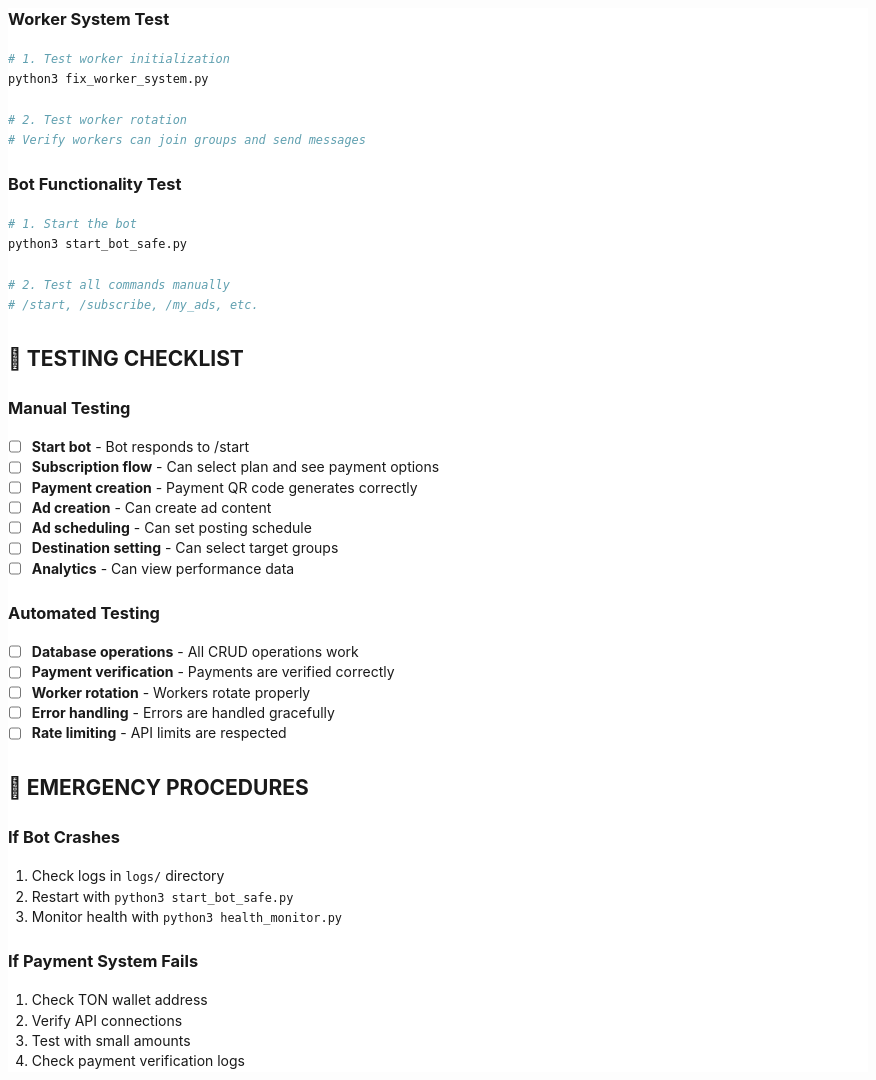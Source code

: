 ### Worker System Test
```bash
# 1. Test worker initialization
python3 fix_worker_system.py

# 2. Test worker rotation
# Verify workers can join groups and send messages
```

### Bot Functionality Test
```bash
# 1. Start the bot
python3 start_bot_safe.py

# 2. Test all commands manually
# /start, /subscribe, /my_ads, etc.
```

## 🧪 TESTING CHECKLIST

### Manual Testing
- [ ] **Start bot** - Bot responds to /start
- [ ] **Subscription flow** - Can select plan and see payment options
- [ ] **Payment creation** - Payment QR code generates correctly
- [ ] **Ad creation** - Can create ad content
- [ ] **Ad scheduling** - Can set posting schedule
- [ ] **Destination setting** - Can select target groups
- [ ] **Analytics** - Can view performance data

### Automated Testing
- [ ] **Database operations** - All CRUD operations work
- [ ] **Payment verification** - Payments are verified correctly
- [ ] **Worker rotation** - Workers rotate properly
- [ ] **Error handling** - Errors are handled gracefully
- [ ] **Rate limiting** - API limits are respected

## 🚨 EMERGENCY PROCEDURES

### If Bot Crashes
1. Check logs in `logs/` directory
2. Restart with `python3 start_bot_safe.py`
3. Monitor health with `python3 health_monitor.py`

### If Payment System Fails
1. Check TON wallet address
2. Verify API connections
3. Test with small amounts
4. Check payment verification logs
